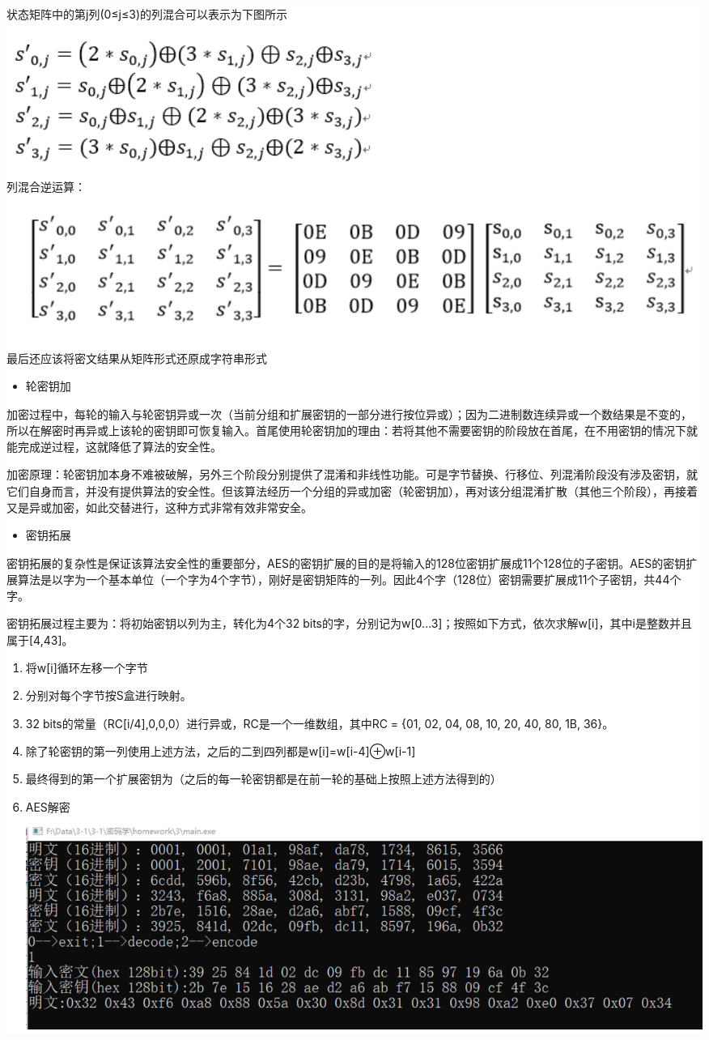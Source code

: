    状态矩阵中的第j列(0≤j≤3)的列混合可以表示为下图所示

   ![](img/image-20200705164301703.png)

   列混合逆运算：

   ![image-20200705164419143](img/image-20200705164419143.png)

   最后还应该将密文结果从矩阵形式还原成字符串形式

   - 轮密钥加

   加密过程中，每轮的输入与轮密钥异或一次（当前分组和扩展密钥的一部分进行按位异或）；因为二进制数连续异或一个数结果是不变的，所以在解密时再异或上该轮的密钥即可恢复输入。首尾使用轮密钥加的理由：若将其他不需要密钥的阶段放在首尾，在不用密钥的情况下就能完成逆过程，这就降低了算法的安全性。

   加密原理：轮密钥加本身不难被破解，另外三个阶段分别提供了混淆和非线性功能。可是字节替换、行移位、列混淆阶段没有涉及密钥，就它们自身而言，并没有提供算法的安全性。但该算法经历一个分组的异或加密（轮密钥加），再对该分组混淆扩散（其他三个阶段），再接着又是异或加密，如此交替进行，这种方式非常有效非常安全。

   - 密钥拓展

   密钥拓展的复杂性是保证该算法安全性的重要部分，AES的密钥扩展的目的是将输入的128位密钥扩展成11个128位的子密钥。AES的密钥扩展算法是以字为一个基本单位（一个字为4个字节），刚好是密钥矩阵的一列。因此4个字（128位）密钥需要扩展成11个子密钥，共44个字。

   密钥拓展过程主要为：将初始密钥以列为主，转化为4个32 bits的字，分别记为w[0…3]；按照如下方式，依次求解w[i]，其中i是整数并且属于[4,43]。

   1. 将w[i]循环左移一个字节
   2. 分别对每个字节按S盒进行映射。
   3. 32 bits的常量（RC[i/4],0,0,0）进行异或，RC是一个一维数组，其中RC = {01, 02, 04, 08, 10, 20, 40, 80, 1B, 36}。
   4. 除了轮密钥的第一列使用上述方法，之后的二到四列都是w[i]=w[i-4]⊕w[i-1]
   5. 最终得到的第一个扩展密钥为（之后的每一轮密钥都是在前一轮的基础上按照上述方法得到的）

3. AES解密

   ![image-20201201191814708](img/image-20201201191814708.png)
